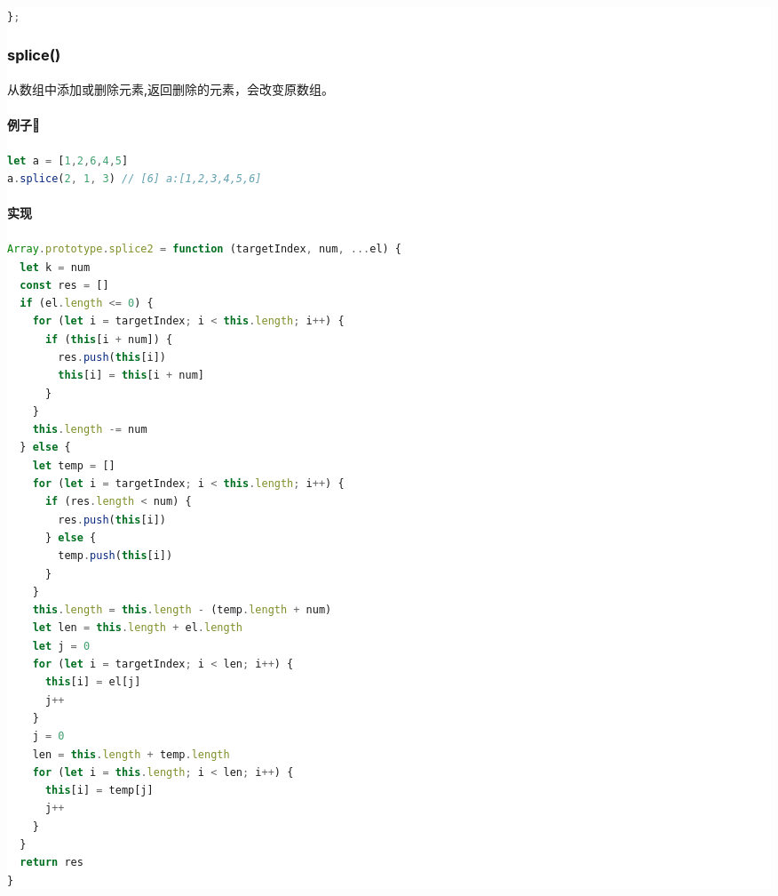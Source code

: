 ```javascript
};
```

### splice()

从数组中添加或删除元素,返回删除的元素，会改变原数组。

#### 例子🌰

```javascript
let a = [1,2,6,4,5]
a.splice(2, 1, 3) // [6] a:[1,2,3,4,5,6]
```

#### 实现

```javascript
Array.prototype.splice2 = function (targetIndex, num, ...el) {
  let k = num
  const res = []
  if (el.length <= 0) {
    for (let i = targetIndex; i < this.length; i++) {
      if (this[i + num]) {
        res.push(this[i])
        this[i] = this[i + num]
      }
    }
    this.length -= num
  } else {
    let temp = []
    for (let i = targetIndex; i < this.length; i++) {
      if (res.length < num) {
        res.push(this[i])
      } else {
        temp.push(this[i])
      }
    }
    this.length = this.length - (temp.length + num)
    let len = this.length + el.length
    let j = 0
    for (let i = targetIndex; i < len; i++) {
      this[i] = el[j]
      j++
    }
    j = 0
    len = this.length + temp.length
    for (let i = this.length; i < len; i++) {
      this[i] = temp[j]
      j++
    }
  }
  return res
}
```
